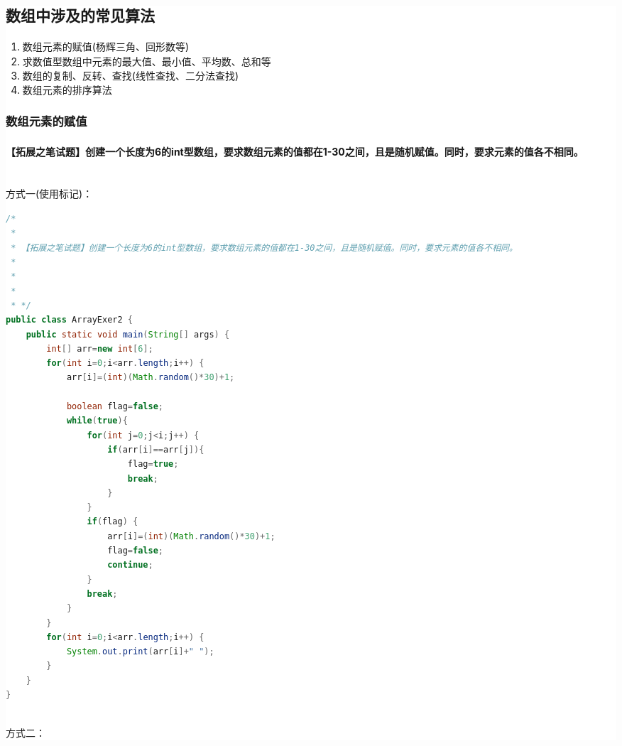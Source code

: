 ## 数组中涉及的常见算法
1. 数组元素的赋值(杨辉三角、回形数等)
2. 求数值型数组中元素的最大值、最小值、平均数、总和等
3. 数组的复制、反转、查找(线性查找、二分法查找)
4. 数组元素的排序算法

### 数组元素的赋值

#### 【拓展之笔试题】创建一个长度为6的int型数组，要求数组元素的值都在1-30之间，且是随机赋值。同时，要求元素的值各不相同。

</br>方式一(使用标记)：

```java
/*
 * 
 * 【拓展之笔试题】创建一个长度为6的int型数组，要求数组元素的值都在1-30之间，且是随机赋值。同时，要求元素的值各不相同。
 * 
 * 
 * 
 * */
public class ArrayExer2 {
	public static void main(String[] args) {
		int[] arr=new int[6];
		for(int i=0;i<arr.length;i++) {
			arr[i]=(int)(Math.random()*30)+1;
			
			boolean flag=false;
			while(true){
				for(int j=0;j<i;j++) {
					if(arr[i]==arr[j]){
						flag=true;
						break;
					}
				}
				if(flag) {
					arr[i]=(int)(Math.random()*30)+1;
					flag=false;
					continue;
				}
				break;
			}
		}
		for(int i=0;i<arr.length;i++) {
			System.out.print(arr[i]+" ");
		}
	}
}
```
</br>方式二：
